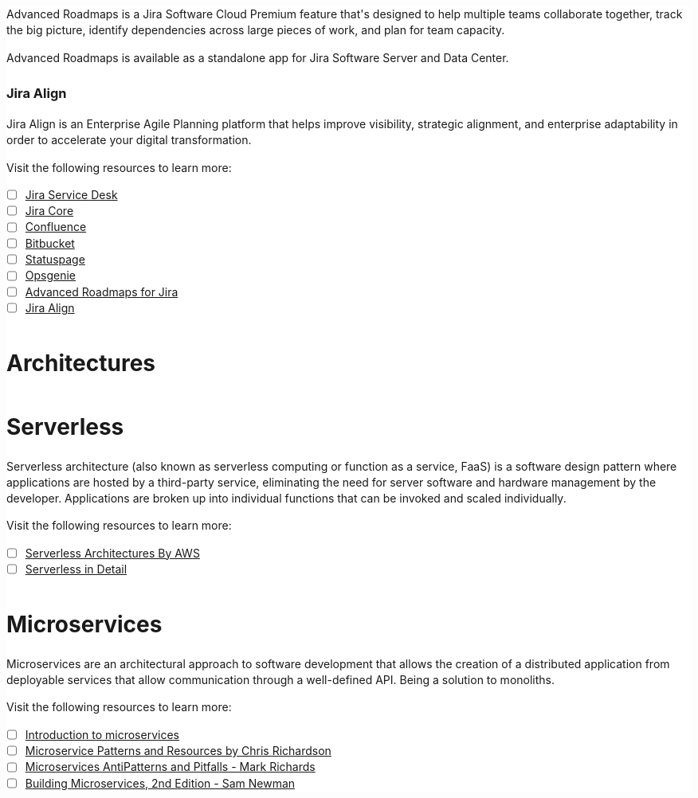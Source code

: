 Advanced Roadmaps is a Jira Software Cloud Premium feature that's designed to help multiple teams collaborate together, track the big picture, identify dependencies across large pieces of work, and plan for team capacity.

Advanced Roadmaps is available as a standalone app for Jira Software Server and Data Center.

### Jira Align

Jira Align is an Enterprise Agile Planning platform that helps improve visibility, strategic alignment, and enterprise adaptability in order to accelerate your digital transformation.

Visit the following resources to learn more:

- [ ] [Jira Service Desk](https://www.atlassian.com/software/jira/service-management/features/service-desk)
- [ ] [Jira Core](https://www.atlassian.com/software/jira/work-management)
- [ ] [Confluence](https://www.atlassian.com/wac/software/confluence?)
- [ ] [Bitbucket](https://bitbucket.org/product/)
- [ ] [Statuspage](https://www.atlassian.com/software/statuspage)
- [ ] [Opsgenie](https://www.atlassian.com/software/opsgenie)
- [ ] [Advanced Roadmaps for Jira](https://www.atlassian.com/software/jira/features/roadmaps)
- [ ] [Jira Align](https://www.atlassian.com/software/jira/align)

# Architectures

# Serverless

Serverless architecture (also known as serverless computing or function as a service, FaaS) is a software design pattern where applications are hosted by a third-party service, eliminating the need for server software and hardware management by the developer. Applications are broken up into individual functions that can be invoked and scaled individually.

Visit the following resources to learn more:

- [ ] [Serverless Architectures By AWS](https://aws.amazon.com/lambda/serverless-architectures-learn-more/)
- [ ] [Serverless in Detail](https://martinfowler.com/articles/serverless.html)

# Microservices

Microservices are an architectural approach to software development that allows the creation of a distributed application from deployable services that allow communication through a well-defined API. Being a solution to monoliths.

Visit the following resources to learn more:

- [ ] [Introduction to microservices](https://developer.ibm.com/learningpaths/get-started-application-modernization/intro-microservices/introduction/)
- [ ] [Microservice Patterns and Resources by Chris Richardson](https://microservices.io/index.html)
- [ ] [Microservices AntiPatterns and Pitfalls - Mark Richards](https://www.oreilly.com/content/microservices-antipatterns-and-pitfalls/)
- [ ] [Building Microservices, 2nd Edition - Sam Newman](https://samnewman.io/books/building_microservices_2nd_edition/)
